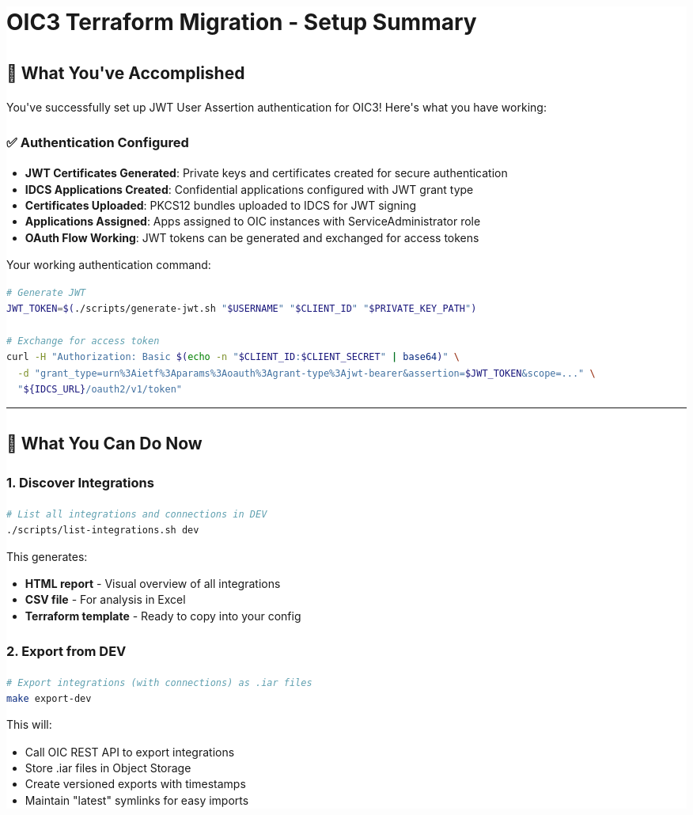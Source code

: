 # OIC3 Terraform Migration - Setup Summary

## 🎉 What You've Accomplished

You've successfully set up JWT User Assertion authentication for OIC3! Here's what you have working:

### ✅ Authentication Configured

- **JWT Certificates Generated**: Private keys and certificates created for secure authentication
- **IDCS Applications Created**: Confidential applications configured with JWT grant type
- **Certificates Uploaded**: PKCS12 bundles uploaded to IDCS for JWT signing
- **Applications Assigned**: Apps assigned to OIC instances with ServiceAdministrator role
- **OAuth Flow Working**: JWT tokens can be generated and exchanged for access tokens

Your working authentication command:
```bash
# Generate JWT
JWT_TOKEN=$(./scripts/generate-jwt.sh "$USERNAME" "$CLIENT_ID" "$PRIVATE_KEY_PATH")

# Exchange for access token
curl -H "Authorization: Basic $(echo -n "$CLIENT_ID:$CLIENT_SECRET" | base64)" \
  -d "grant_type=urn%3Aietf%3Aparams%3Aoauth%3Agrant-type%3Ajwt-bearer&assertion=$JWT_TOKEN&scope=..." \
  "${IDCS_URL}/oauth2/v1/token"
```

---

## 🚀 What You Can Do Now

### 1. Discover Integrations

```bash
# List all integrations and connections in DEV
./scripts/list-integrations.sh dev
```

This generates:
- **HTML report** - Visual overview of all integrations
- **CSV file** - For analysis in Excel
- **Terraform template** - Ready to copy into your config

### 2. Export from DEV

```bash
# Export integrations (with connections) as .iar files
make export-dev
```

This will:
- Call OIC REST API to export integrations
- Store .iar files in Object Storage
- Create versioned exports with timestamps
- Maintain "latest" symlinks for easy imports
